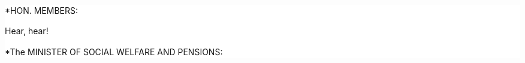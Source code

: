 </speech>

<speech by="#members">

<from>*HON. <person refersTo="hansard_za">MEMBERS</person>:</from>

<p>Hear, hear!</p>

</speech>

<speech by="#minister_of_social_welfare_and_pensions">

<from>*The <person refersTo="hansard_za">MINISTER OF SOCIAL WELFARE AND PENSIONS</person>:</from>

